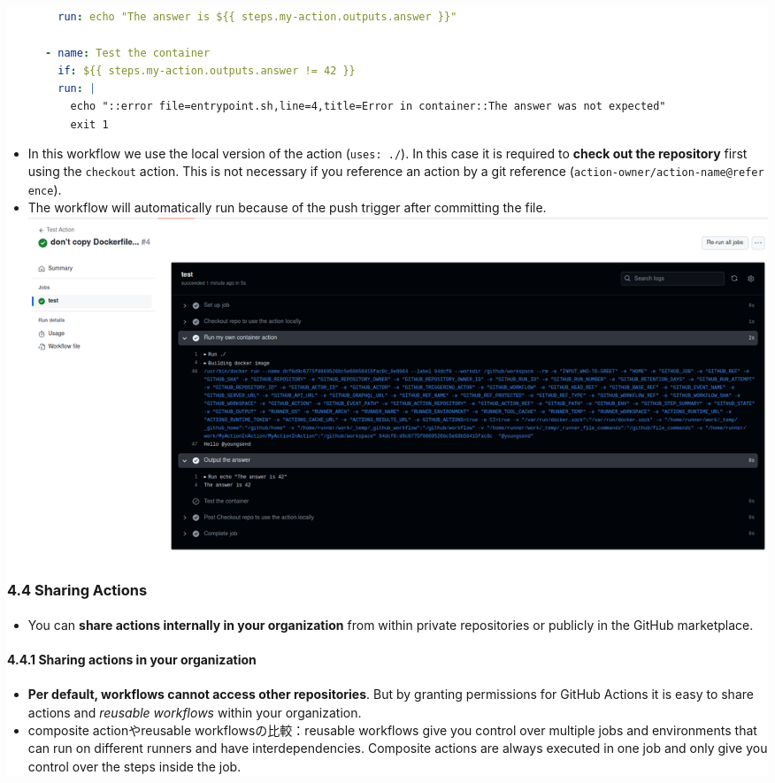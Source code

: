   ```yaml
          run: echo "The answer is ${{ steps.my-action.outputs.answer }}"
  
        - name: Test the container
          if: ${{ steps.my-action.outputs.answer != 42 }}
          run: |
            echo "::error file=entrypoint.sh,line=4,title=Error in container::The answer was not expected"
            exit 1
  ```

  - In this workflow we use the local version of the action (`uses: ./`). In this case it is required to **check out the repository** first using the `checkout` action. This is not necessary if you reference an action by a git reference (`action-owner/action-name@reference`). 
  - The workflow will automatically run because of the push trigger after committing the file.![](img/Screenshot_from_2024-05-03_16-27-11.png) 

### 4.4 Sharing Actions

- You can **share actions internally in your organization** from within private repositories or publicly in the GitHub marketplace.

#### 4.4.1 Sharing actions in your organization

- **Per default, workflows cannot access other repositories**. But by granting permissions for GitHub Actions it is easy to share actions and *reusable workflows* within your organization.
- composite actionやreusable workflowsの比較：reusable workflows give you control over multiple jobs and environments  that can run on different runners and have interdependencies. Composite  actions are always executed in one job and only give you control over  the steps inside the job.
